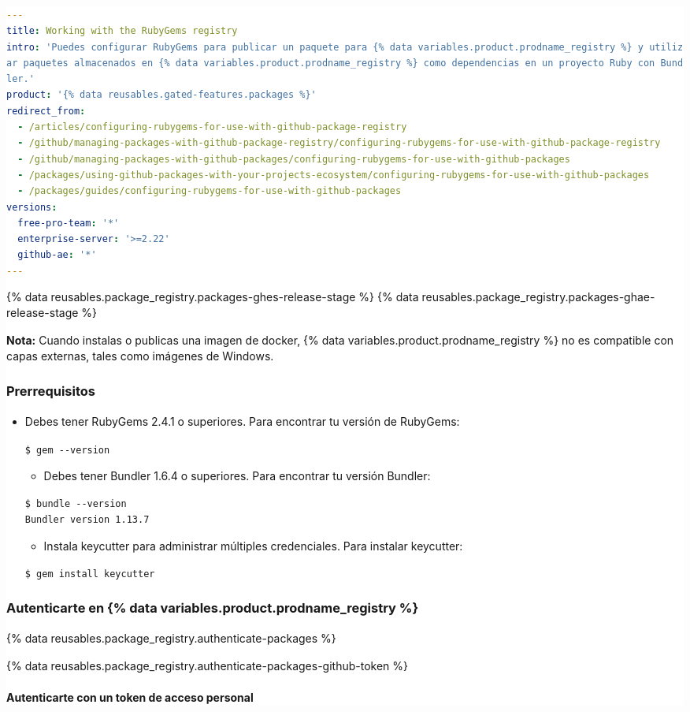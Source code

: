 ```yaml
---
title: Working with the RubyGems registry
intro: 'Puedes configurar RubyGems para publicar un paquete para {% data variables.product.prodname_registry %} y utilizar paquetes almacenados en {% data variables.product.prodname_registry %} como dependencias en un proyecto Ruby con Bundler.'
product: '{% data reusables.gated-features.packages %}'
redirect_from:
  - /articles/configuring-rubygems-for-use-with-github-package-registry
  - /github/managing-packages-with-github-package-registry/configuring-rubygems-for-use-with-github-package-registry
  - /github/managing-packages-with-github-packages/configuring-rubygems-for-use-with-github-packages
  - /packages/using-github-packages-with-your-projects-ecosystem/configuring-rubygems-for-use-with-github-packages
  - /packages/guides/configuring-rubygems-for-use-with-github-packages
versions:
  free-pro-team: '*'
  enterprise-server: '>=2.22'
  github-ae: '*'
---
```


{% data reusables.package_registry.packages-ghes-release-stage %}
{% data reusables.package_registry.packages-ghae-release-stage %}

**Nota:** Cuando instalas o publicas una imagen de docker, {% data variables.product.prodname_registry %} no es compatible con capas externas, tales como imágenes de Windows.

### Prerrequisitos

- Debes tener RubyGems 2.4.1 o superiores. Para encontrar tu versión de RubyGems:

  ```shell
  $ gem --version
  ```

  - Debes tener Bundler 1.6.4 o superiores. Para encontrar tu versión Bundler:
  ```shell
  $ bundle --version
  Bundler version 1.13.7
  ```

  - Instala keycutter para administrar múltiples credenciales. Para instalar keycutter:
  ```shell
  $ gem install keycutter
  ```

### Autenticarte en {% data variables.product.prodname_registry %}

{% data reusables.package_registry.authenticate-packages %}

{% data reusables.package_registry.authenticate-packages-github-token %}

#### Autenticarte con un token de acceso personal
